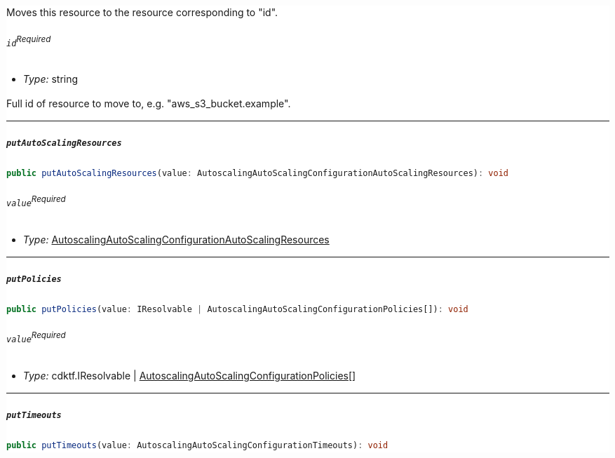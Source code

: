Moves this resource to the resource corresponding to "id".

###### `id`<sup>Required</sup> <a name="id" id="rhizo-co-terraform-provider-oci.autoscalingAutoScalingConfiguration.AutoscalingAutoScalingConfiguration.moveToId.parameter.id"></a>

- *Type:* string

Full id of resource to move to, e.g. "aws_s3_bucket.example".

---

##### `putAutoScalingResources` <a name="putAutoScalingResources" id="rhizo-co-terraform-provider-oci.autoscalingAutoScalingConfiguration.AutoscalingAutoScalingConfiguration.putAutoScalingResources"></a>

```typescript
public putAutoScalingResources(value: AutoscalingAutoScalingConfigurationAutoScalingResources): void
```

###### `value`<sup>Required</sup> <a name="value" id="rhizo-co-terraform-provider-oci.autoscalingAutoScalingConfiguration.AutoscalingAutoScalingConfiguration.putAutoScalingResources.parameter.value"></a>

- *Type:* <a href="#rhizo-co-terraform-provider-oci.autoscalingAutoScalingConfiguration.AutoscalingAutoScalingConfigurationAutoScalingResources">AutoscalingAutoScalingConfigurationAutoScalingResources</a>

---

##### `putPolicies` <a name="putPolicies" id="rhizo-co-terraform-provider-oci.autoscalingAutoScalingConfiguration.AutoscalingAutoScalingConfiguration.putPolicies"></a>

```typescript
public putPolicies(value: IResolvable | AutoscalingAutoScalingConfigurationPolicies[]): void
```

###### `value`<sup>Required</sup> <a name="value" id="rhizo-co-terraform-provider-oci.autoscalingAutoScalingConfiguration.AutoscalingAutoScalingConfiguration.putPolicies.parameter.value"></a>

- *Type:* cdktf.IResolvable | <a href="#rhizo-co-terraform-provider-oci.autoscalingAutoScalingConfiguration.AutoscalingAutoScalingConfigurationPolicies">AutoscalingAutoScalingConfigurationPolicies</a>[]

---

##### `putTimeouts` <a name="putTimeouts" id="rhizo-co-terraform-provider-oci.autoscalingAutoScalingConfiguration.AutoscalingAutoScalingConfiguration.putTimeouts"></a>

```typescript
public putTimeouts(value: AutoscalingAutoScalingConfigurationTimeouts): void
```
